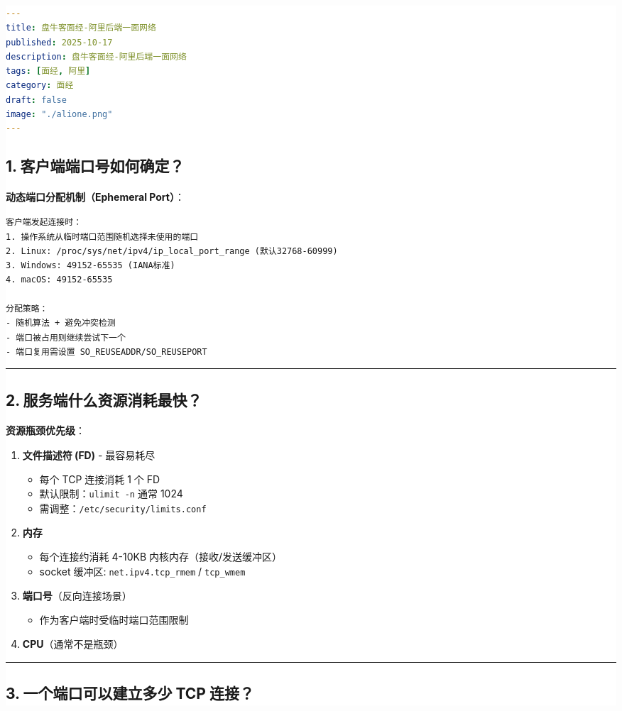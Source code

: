 ```yaml
---
title: 盘牛客面经-阿里后端一面网络
published: 2025-10-17
description: 盘牛客面经-阿里后端一面网络
tags: [面经, 阿里]
category: 面经
draft: false
image: "./alione.png"
---
```


## 1. 客户端端口号如何确定？

**动态端口分配机制（Ephemeral Port）**：

```
客户端发起连接时：
1. 操作系统从临时端口范围随机选择未使用的端口
2. Linux: /proc/sys/net/ipv4/ip_local_port_range (默认32768-60999)
3. Windows: 49152-65535 (IANA标准)
4. macOS: 49152-65535

分配策略：
- 随机算法 + 避免冲突检测
- 端口被占用则继续尝试下一个
- 端口复用需设置 SO_REUSEADDR/SO_REUSEPORT
```

---

## 2. 服务端什么资源消耗最快？

**资源瓶颈优先级**：

1. **文件描述符 (FD)** - 最容易耗尽

   - 每个 TCP 连接消耗 1 个 FD
   - 默认限制：`ulimit -n` 通常 1024
   - 需调整：`/etc/security/limits.conf`

2. **内存**

   - 每个连接约消耗 4-10KB 内核内存（接收/发送缓冲区）
   - socket 缓冲区: `net.ipv4.tcp_rmem` / `tcp_wmem`

3. **端口号**（反向连接场景）

   - 作为客户端时受临时端口范围限制

4. **CPU**（通常不是瓶颈）

---

## 3. 一个端口可以建立多少 TCP 连接？
